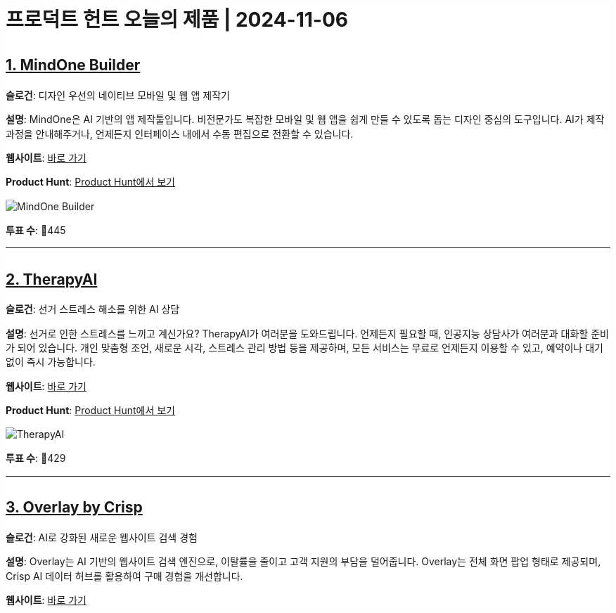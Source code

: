 # 프로덕트 헌트 오늘의 제품 | 2024-11-06

## [1. MindOne Builder](https://www.producthunt.com/posts/mindone-builder?utm_campaign=producthunt-api&utm_medium=api-v2&utm_source=Application%3A+genexis+%28ID%3A+133272%29)

**슬로건**: 디자인 우선의 네이티브 모바일 및 웹 앱 제작기

**설명**: MindOne은 AI 기반의 앱 제작툴입니다. 비전문가도 복잡한 모바일 및 웹 앱을 쉽게 만들 수 있도록 돕는 디자인 중심의 도구입니다. AI가 제작 과정을 안내해주거나, 언제든지 인터페이스 내에서 수동 편집으로 전환할 수 있습니다.

**웹사이트**: [바로 가기](https://www.producthunt.com/r/UQ2F6WBVZ2RHBL?utm_campaign=producthunt-api&utm_medium=api-v2&utm_source=Application%3A+genexis+%28ID%3A+133272%29)

**Product Hunt**: [Product Hunt에서 보기](https://www.producthunt.com/posts/mindone-builder?utm_campaign=producthunt-api&utm_medium=api-v2&utm_source=Application%3A+genexis+%28ID%3A+133272%29)

![MindOne Builder](https://ph-files.imgix.net/bb4ab6b8-d4fb-48f9-bb79-025278d98d7a.jpeg?auto=format&fit=crop&frame=1&h=512&w=1024)

**투표 수**: 🔺445

---
## [2. TherapyAI](https://www.producthunt.com/posts/therapyai-2?utm_campaign=producthunt-api&utm_medium=api-v2&utm_source=Application%3A+genexis+%28ID%3A+133272%29)

**슬로건**: 선거 스트레스 해소를 위한 AI 상담

**설명**: 선거로 인한 스트레스를 느끼고 계신가요? TherapyAI가 여러분을 도와드립니다. 언제든지 필요할 때, 인공지능 상담사가 여러분과 대화할 준비가 되어 있습니다. 개인 맞춤형 조언, 새로운 시각, 스트레스 관리 방법 등을 제공하며, 모든 서비스는 무료로 언제든지 이용할 수 있고, 예약이나 대기 없이 즉시 가능합니다.

**웹사이트**: [바로 가기](https://www.producthunt.com/r/M6DBKT2YM6Z3TO?utm_campaign=producthunt-api&utm_medium=api-v2&utm_source=Application%3A+genexis+%28ID%3A+133272%29)

**Product Hunt**: [Product Hunt에서 보기](https://www.producthunt.com/posts/therapyai-2?utm_campaign=producthunt-api&utm_medium=api-v2&utm_source=Application%3A+genexis+%28ID%3A+133272%29)

![TherapyAI](https://ph-files.imgix.net/ed928307-8aba-4b45-954f-eff2ae59afab.png?auto=format&fit=crop&frame=1&h=512&w=1024)

**투표 수**: 🔺429

---
## [3. Overlay by Crisp](https://www.producthunt.com/posts/overlay-by-crisp?utm_campaign=producthunt-api&utm_medium=api-v2&utm_source=Application%3A+genexis+%28ID%3A+133272%29)

**슬로건**: AI로 강화된 새로운 웹사이트 검색 경험

**설명**: Overlay는 AI 기반의 웹사이트 검색 엔진으로, 이탈률을 줄이고 고객 지원의 부담을 덜어줍니다. Overlay는 전체 화면 팝업 형태로 제공되며, Crisp AI 데이터 허브를 활용하여 구매 경험을 개선합니다.

**웹사이트**: [바로 가기](https://www.producthunt.com/r/RY3CSCZCXZ7K63?utm_campaign=producthunt-api&utm_medium=api-v2&utm_source=Application%3A+genexis+%28ID%3A+133272%29)
